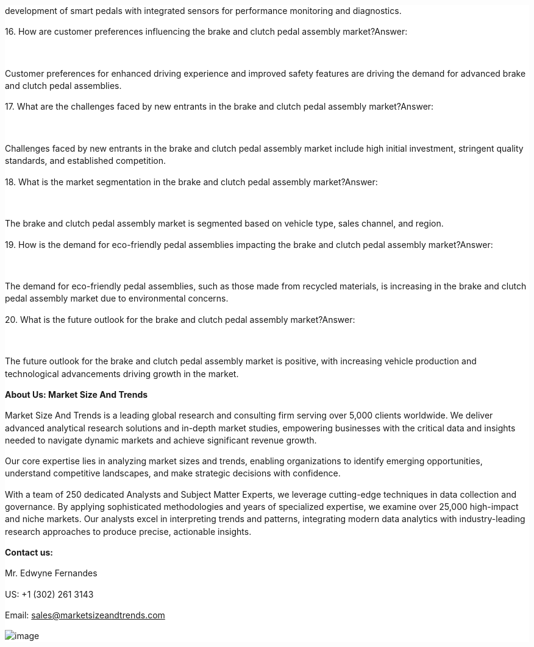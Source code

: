 development of smart pedals with integrated sensors for performance monitoring and diagnostics.</p>16. How are customer preferences influencing the brake and clutch pedal assembly market?Answer: <p>&nbsp;</p><p>Customer preferences for enhanced driving experience and improved safety features are driving the demand for advanced brake and clutch pedal assemblies.</p>17. What are the challenges faced by new entrants in the brake and clutch pedal assembly market?Answer: <p>&nbsp;</p><p>Challenges faced by new entrants in the brake and clutch pedal assembly market include high initial investment, stringent quality standards, and established competition.</p>18. What is the market segmentation in the brake and clutch pedal assembly market?Answer: <p>&nbsp;</p><p>The brake and clutch pedal assembly market is segmented based on vehicle type, sales channel, and region.</p>19. How is the demand for eco-friendly pedal assemblies impacting the brake and clutch pedal assembly market?Answer: <p>&nbsp;</p><p>The demand for eco-friendly pedal assemblies, such as those made from recycled materials, is increasing in the brake and clutch pedal assembly market due to environmental concerns.</p>20. What is the future outlook for the brake and clutch pedal assembly market?Answer: <p>&nbsp;</p><p>The future outlook for the brake and clutch pedal assembly market is positive, with increasing vehicle production and technological advancements driving growth in the market.</p></p><p><strong>About Us:&nbsp;Market Size And Trends</strong></p><p>Market Size And Trends&nbsp;is a leading global research and consulting firm serving over 5,000 clients worldwide. We deliver advanced analytical research solutions and in-depth market studies, empowering businesses with the critical data and insights needed to navigate dynamic markets and achieve significant revenue growth.</p><p>Our core expertise lies in analyzing market sizes and trends, enabling organizations to identify emerging opportunities, understand competitive landscapes, and make strategic decisions with confidence.</p><p>With a team of 250 dedicated Analysts and Subject Matter Experts, we leverage cutting-edge techniques in data collection and governance. By applying sophisticated methodologies and years of specialized expertise, we examine over 25,000 high-impact and niche markets. Our analysts excel in interpreting trends and patterns, integrating modern data analytics with industry-leading research approaches to produce precise, actionable insights.</p><p><strong>Contact us:</strong></p><p>Mr. Edwyne Fernandes</p><p>US: +1 (302) 261 3143</p><p>Email: <a href="mailto:sales@marketsizeandtrends.com">sales@marketsizeandtrends.com</a>&nbsp;</p>
![image](https://github.com/user-attachments/assets/b335a78d-d2eb-4caf-a7f5-0a9738a0ee60)
